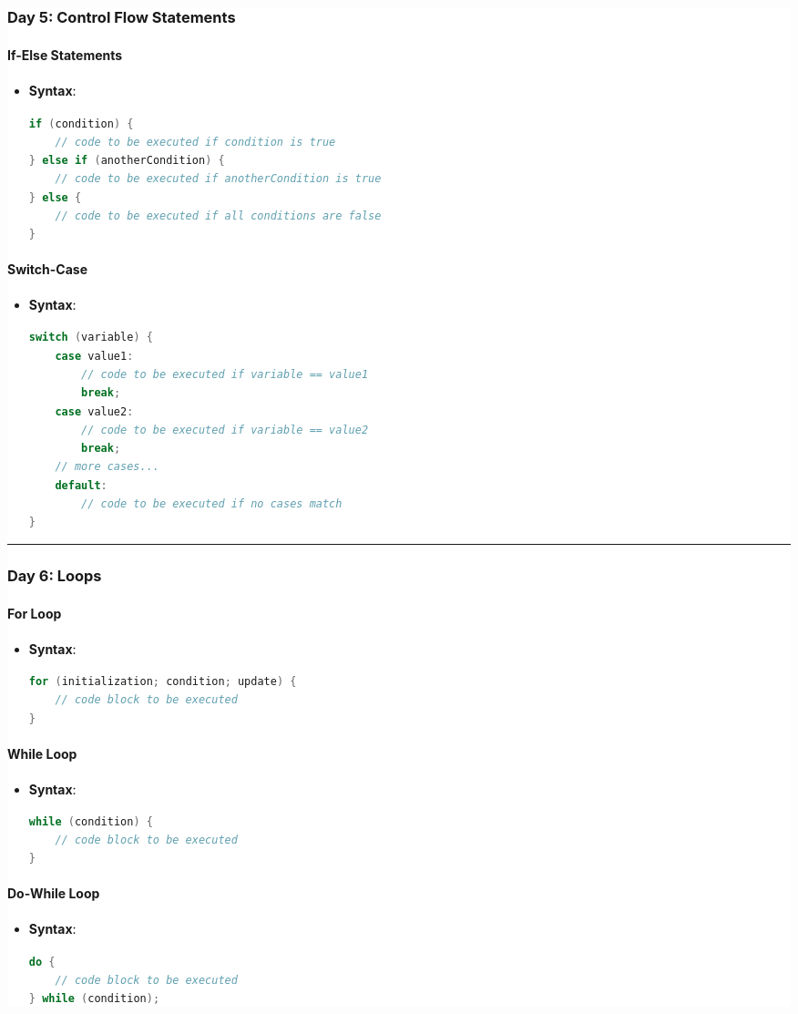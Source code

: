 
### **Day 5: Control Flow Statements**

#### If-Else Statements
- **Syntax**:
  ```java
  if (condition) {
      // code to be executed if condition is true
  } else if (anotherCondition) {
      // code to be executed if anotherCondition is true
  } else {
      // code to be executed if all conditions are false
  }
  ```

#### Switch-Case
- **Syntax**:
  ```java
  switch (variable) {
      case value1:
          // code to be executed if variable == value1
          break;
      case value2:
          // code to be executed if variable == value2
          break;
      // more cases...
      default:
          // code to be executed if no cases match
  }
  ```

---

### **Day 6: Loops**

#### For Loop
- **Syntax**:
  ```java
  for (initialization; condition; update) {
      // code block to be executed
  }
  ```

#### While Loop
- **Syntax**:
  ```java
  while (condition) {
      // code block to be executed
  }
  ```

#### Do-While Loop
- **Syntax**:
  ```java
  do {
      // code block to be executed
  } while (condition);
  ```
